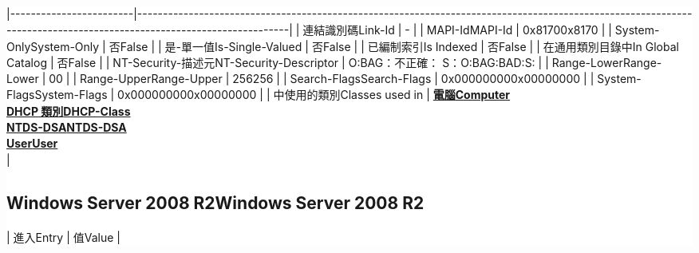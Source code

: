 |------------------------|-------------------------------------------------------------------------------------------------------------------------------------------------------------------|
| <span data-ttu-id="d8a24-248">連結識別碼</span><span class="sxs-lookup"><span data-stu-id="d8a24-248">Link-Id</span></span>                | \-                                                                                                                                                                |
| <span data-ttu-id="d8a24-249">MAPI-Id</span><span class="sxs-lookup"><span data-stu-id="d8a24-249">MAPI-Id</span></span>                | <span data-ttu-id="d8a24-250">0x8170</span><span class="sxs-lookup"><span data-stu-id="d8a24-250">0x8170</span></span>                                                                                                                                                            |
| <span data-ttu-id="d8a24-251">System-Only</span><span class="sxs-lookup"><span data-stu-id="d8a24-251">System-Only</span></span>            | <span data-ttu-id="d8a24-252">否</span><span class="sxs-lookup"><span data-stu-id="d8a24-252">False</span></span>                                                                                                                                                             |
| <span data-ttu-id="d8a24-253">是-單一值</span><span class="sxs-lookup"><span data-stu-id="d8a24-253">Is-Single-Valued</span></span>       | <span data-ttu-id="d8a24-254">否</span><span class="sxs-lookup"><span data-stu-id="d8a24-254">False</span></span>                                                                                                                                                             |
| <span data-ttu-id="d8a24-255">已編制索引</span><span class="sxs-lookup"><span data-stu-id="d8a24-255">Is Indexed</span></span>             | <span data-ttu-id="d8a24-256">否</span><span class="sxs-lookup"><span data-stu-id="d8a24-256">False</span></span>                                                                                                                                                             |
| <span data-ttu-id="d8a24-257">在通用類別目錄中</span><span class="sxs-lookup"><span data-stu-id="d8a24-257">In Global Catalog</span></span>      | <span data-ttu-id="d8a24-258">否</span><span class="sxs-lookup"><span data-stu-id="d8a24-258">False</span></span>                                                                                                                                                             |
| <span data-ttu-id="d8a24-259">NT-Security-描述元</span><span class="sxs-lookup"><span data-stu-id="d8a24-259">NT-Security-Descriptor</span></span> | <span data-ttu-id="d8a24-260">O:BAG：不正確： S：</span><span class="sxs-lookup"><span data-stu-id="d8a24-260">O:BAG:BAD:S:</span></span>                                                                                                                                                      |
| <span data-ttu-id="d8a24-261">Range-Lower</span><span class="sxs-lookup"><span data-stu-id="d8a24-261">Range-Lower</span></span>            | <span data-ttu-id="d8a24-262">0</span><span class="sxs-lookup"><span data-stu-id="d8a24-262">0</span></span>                                                                                                                                                                 |
| <span data-ttu-id="d8a24-263">Range-Upper</span><span class="sxs-lookup"><span data-stu-id="d8a24-263">Range-Upper</span></span>            | <span data-ttu-id="d8a24-264">256</span><span class="sxs-lookup"><span data-stu-id="d8a24-264">256</span></span>                                                                                                                                                               |
| <span data-ttu-id="d8a24-265">Search-Flags</span><span class="sxs-lookup"><span data-stu-id="d8a24-265">Search-Flags</span></span>           | <span data-ttu-id="d8a24-266">0x00000000</span><span class="sxs-lookup"><span data-stu-id="d8a24-266">0x00000000</span></span>                                                                                                                                                        |
| <span data-ttu-id="d8a24-267">System-Flags</span><span class="sxs-lookup"><span data-stu-id="d8a24-267">System-Flags</span></span>           | <span data-ttu-id="d8a24-268">0x00000000</span><span class="sxs-lookup"><span data-stu-id="d8a24-268">0x00000000</span></span>                                                                                                                                                        |
| <span data-ttu-id="d8a24-269">中使用的類別</span><span class="sxs-lookup"><span data-stu-id="d8a24-269">Classes used in</span></span>        | [<span data-ttu-id="d8a24-270">**電腦**</span><span class="sxs-lookup"><span data-stu-id="d8a24-270">**Computer**</span></span>](c-computer.md)<br/> [<span data-ttu-id="d8a24-271">**DHCP 類別**</span><span class="sxs-lookup"><span data-stu-id="d8a24-271">**DHCP-Class**</span></span>](c-dhcpclass.md)<br/> [<span data-ttu-id="d8a24-272">**NTDS-DSA**</span><span class="sxs-lookup"><span data-stu-id="d8a24-272">**NTDS-DSA**</span></span>](c-ntdsdsa.md)<br/> [<span data-ttu-id="d8a24-273">**User**</span><span class="sxs-lookup"><span data-stu-id="d8a24-273">**User**</span></span>](c-user.md)<br/> |



## <a name="windows-server-2008-r2"></a><span data-ttu-id="d8a24-274">Windows Server 2008 R2</span><span class="sxs-lookup"><span data-stu-id="d8a24-274">Windows Server 2008 R2</span></span>



| <span data-ttu-id="d8a24-275">進入</span><span class="sxs-lookup"><span data-stu-id="d8a24-275">Entry</span></span> | <span data-ttu-id="d8a24-276">值</span><span class="sxs-lookup"><span data-stu-id="d8a24-276">Value</span></span> |